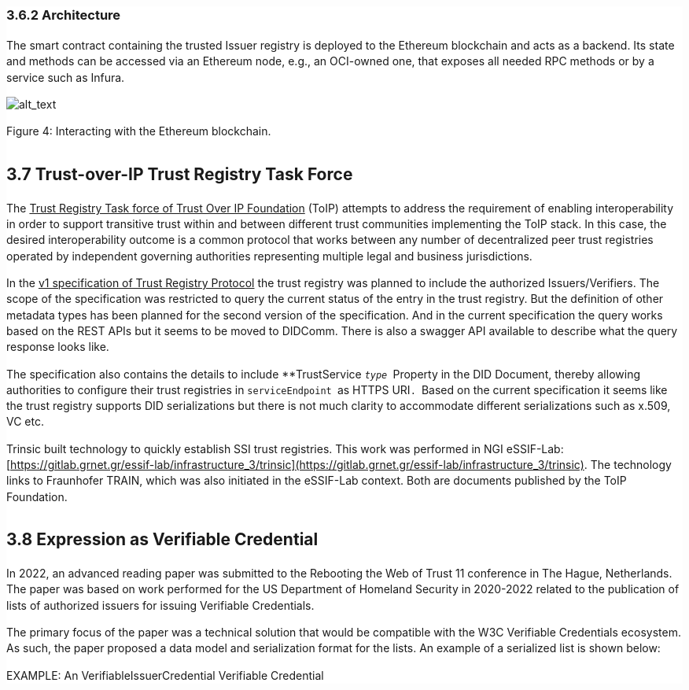 
### 3.6.2 Architecture

The smart contract containing the trusted Issuer registry is deployed to the Ethereum blockchain and acts as a backend. Its state and methods can be accessed via an Ethereum node, e.g., an OCI-owned one, that exposes all needed RPC methods or by a service such as Infura.

![alt_text](images/image4.png "image_tooltip")

Figure 4: Interacting with the Ethereum blockchain.


## 3.7 Trust-over-IP Trust Registry Task Force

The [Trust Registry Task force of Trust Over IP Foundation](https://wiki.trustoverip.org/display/HOME/Trust+Registry+Task+Force) (ToIP) attempts to address the requirement of enabling interoperability in order to support transitive trust within and between different trust communities implementing the ToIP stack. In this case, the desired interoperability outcome is a common protocol that works between any number of decentralized peer trust registries operated by independent governing authorities representing multiple legal and business jurisdictions.

In the [v1 specification of Trust Registry Protocol](https://github.com/trustoverip/tswg-trust-registry-tf/blob/main/docs/ToIP%20Trust%20Registry%20V1%20Specification.md) the trust registry was planned to include the authorized Issuers/Verifiers. The scope of the specification was restricted to query the current status of the entry in the trust registry. But the definition of other metadata types has been planned for the second version of the specification. And in the current specification the query works based on the REST APIs but it seems to be moved to DIDComm. There is also a swagger API available to describe what the query response looks like.

The specification also contains the details to include **TrustService <code><em>type </em></code></strong>Property in the DID Document, thereby allowing authorities to configure their trust registries in <code>serviceEndpoint </code>as HTTPS URI<code>. </code>Based on the current specification it seems like the trust registry supports DID serializations but there is not much clarity to accommodate different serializations such as x.509, VC etc.

Trinsic built technology to quickly establish SSI trust registries. This work was performed in NGI eSSIF-Lab: [https://gitlab.grnet.gr/essif-lab/infrastructure_3/trinsic](https://gitlab.grnet.gr/essif-lab/infrastructure_3/trinsic). The technology links to Fraunhofer TRAIN, which was also initiated in the eSSIF-Lab context. Both are documents published by the ToIP Foundation.


## 3.8 Expression as Verifiable Credential

In 2022, an advanced reading paper was submitted to the Rebooting the Web of Trust 11 conference in The Hague, Netherlands. The paper was based on work performed for the US Department of Homeland Security in 2020-2022 related to the publication of lists of authorized issuers for issuing Verifiable Credentials.

The primary focus of the paper was a technical solution that would be compatible with the W3C Verifiable Credentials ecosystem. As such, the paper proposed a data model and serialization format for the lists. An example of a serialized list is shown below:

EXAMPLE: An VerifiableIssuerCredential Verifiable Credential

